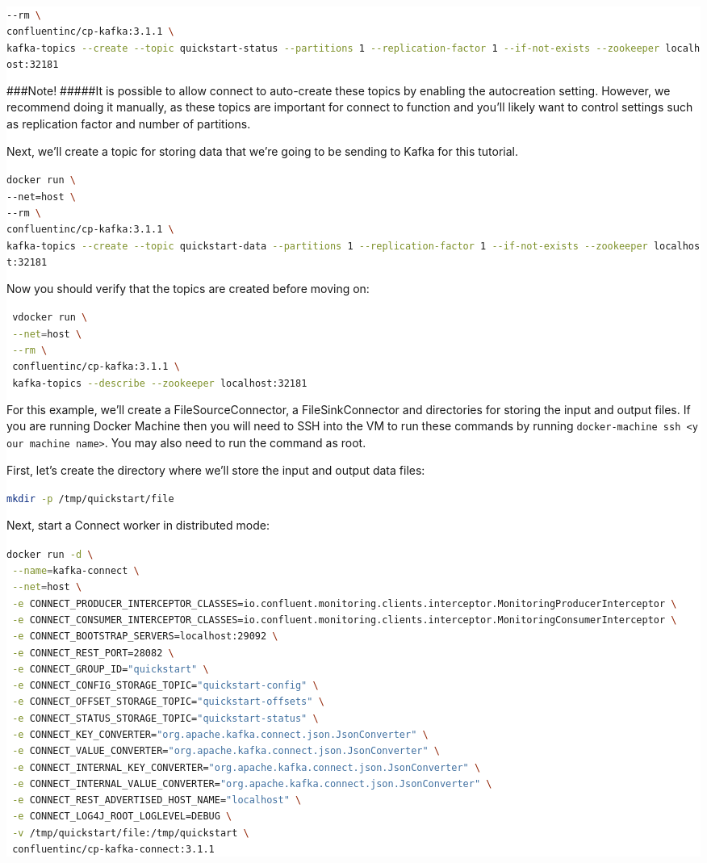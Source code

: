   ```bash
  --rm \
  confluentinc/cp-kafka:3.1.1 \
  kafka-topics --create --topic quickstart-status --partitions 1 --replication-factor 1 --if-not-exists --zookeeper localhost:32181
  ```

###Note!
#####It is possible to allow connect to auto-create these topics by enabling the autocreation setting. However, we recommend doing it manually, as these topics are important for connect to function and you’ll likely want to control settings such as replication factor and number of partitions.

Next, we’ll create a topic for storing data that we’re going to be sending to Kafka for this tutorial.

  ```bash
  docker run \
  --net=host \
  --rm \
  confluentinc/cp-kafka:3.1.1 \
  kafka-topics --create --topic quickstart-data --partitions 1 --replication-factor 1 --if-not-exists --zookeeper localhost:32181
  ```

  Now you should verify that the topics are created before moving on:

  ```bash
   vdocker run \
   --net=host \
   --rm \
   confluentinc/cp-kafka:3.1.1 \
   kafka-topics --describe --zookeeper localhost:32181
   ```

For this example, we’ll create a FileSourceConnector, a FileSinkConnector and directories for storing the input and output files. If you are running Docker Machine then you will need to SSH into the VM to run these commands by running `docker-machine ssh <your machine name>`. You may also need to run the command as root.

   First, let’s create the directory where we’ll store the input and output data files:

   ```bash
   mkdir -p /tmp/quickstart/file
   ```
   Next, start a Connect worker in distributed mode:

   ```bash
   docker run -d \
    --name=kafka-connect \
    --net=host \
    -e CONNECT_PRODUCER_INTERCEPTOR_CLASSES=io.confluent.monitoring.clients.interceptor.MonitoringProducerInterceptor \
    -e CONNECT_CONSUMER_INTERCEPTOR_CLASSES=io.confluent.monitoring.clients.interceptor.MonitoringConsumerInterceptor \
    -e CONNECT_BOOTSTRAP_SERVERS=localhost:29092 \
    -e CONNECT_REST_PORT=28082 \
    -e CONNECT_GROUP_ID="quickstart" \
    -e CONNECT_CONFIG_STORAGE_TOPIC="quickstart-config" \
    -e CONNECT_OFFSET_STORAGE_TOPIC="quickstart-offsets" \
    -e CONNECT_STATUS_STORAGE_TOPIC="quickstart-status" \
    -e CONNECT_KEY_CONVERTER="org.apache.kafka.connect.json.JsonConverter" \
    -e CONNECT_VALUE_CONVERTER="org.apache.kafka.connect.json.JsonConverter" \
    -e CONNECT_INTERNAL_KEY_CONVERTER="org.apache.kafka.connect.json.JsonConverter" \
    -e CONNECT_INTERNAL_VALUE_CONVERTER="org.apache.kafka.connect.json.JsonConverter" \
    -e CONNECT_REST_ADVERTISED_HOST_NAME="localhost" \
    -e CONNECT_LOG4J_ROOT_LOGLEVEL=DEBUG \
    -v /tmp/quickstart/file:/tmp/quickstart \
    confluentinc/cp-kafka-connect:3.1.1
   ```
